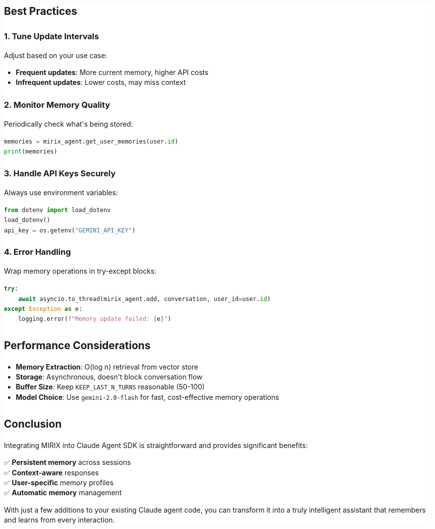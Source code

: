 
## Best Practices

### 1. Tune Update Intervals

Adjust based on your use case:
- **Frequent updates**: More current memory, higher API costs
- **Infrequent updates**: Lower costs, may miss context

### 2. Monitor Memory Quality

Periodically check what's being stored:
```python
memories = mirix_agent.get_user_memories(user.id)
print(memories)
```

### 3. Handle API Keys Securely

Always use environment variables:
```python
from dotenv import load_dotenv
load_dotenv()
api_key = os.getenv("GEMINI_API_KEY")
```

### 4. Error Handling

Wrap memory operations in try-except blocks:
```python
try:
    await asyncio.to_thread(mirix_agent.add, conversation, user_id=user.id)
except Exception as e:
    logging.error(f"Memory update failed: {e}")
```

## Performance Considerations

- **Memory Extraction**: O(log n) retrieval from vector store
- **Storage**: Asynchronous, doesn't block conversation flow
- **Buffer Size**: Keep `KEEP_LAST_N_TURNS` reasonable (50-100)
- **Model Choice**: Use `gemini-2.0-flash` for fast, cost-effective memory operations

## Conclusion

Integrating MIRIX into Claude Agent SDK is straightforward and provides significant benefits:

✅ **Persistent memory** across sessions  
✅ **Context-aware** responses  
✅ **User-specific** memory profiles  
✅ **Automatic memory** management  

With just a few additions to your existing Claude agent code, you can transform it into a truly intelligent assistant that remembers and learns from every interaction.
